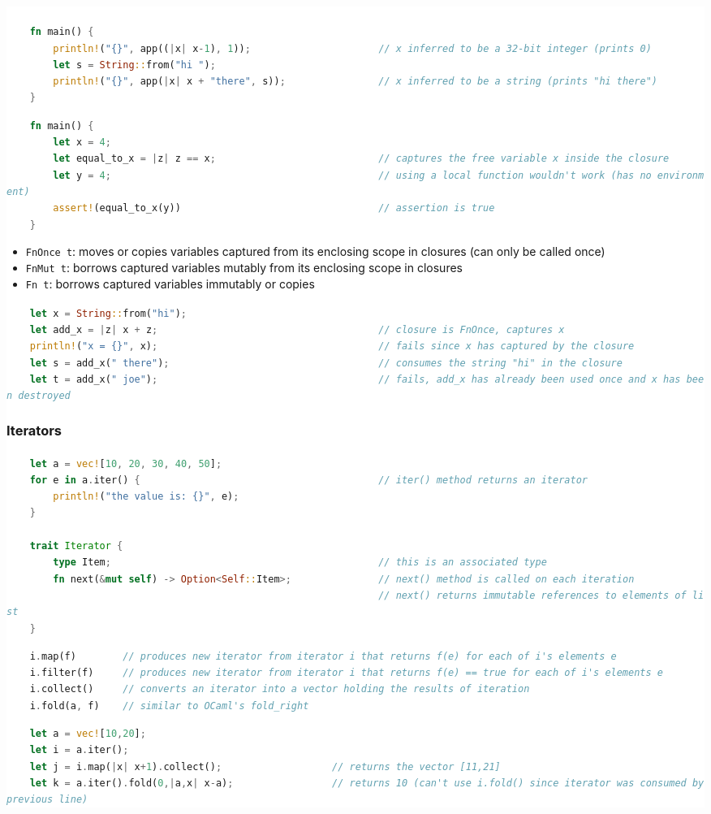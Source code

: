 ```rust
    
    fn main() {
        println!("{}", app((|x| x-1), 1));                      // x inferred to be a 32-bit integer (prints 0)
        let s = String::from("hi ");
        println!("{}", app(|x| x + "there", s));                // x inferred to be a string (prints "hi there")
    }
```
```rust
    fn main() {
        let x = 4;
        let equal_to_x = |z| z == x;                            // captures the free variable x inside the closure
        let y = 4;                                              // using a local function wouldn't work (has no environment)
        assert!(equal_to_x(y))                                  // assertion is true
    } 
```
- `FnOnce t`: moves or copies variables captured from its enclosing scope in closures (can only be called once)
- `FnMut t`: borrows captured variables mutably from its enclosing scope in closures
- `Fn t`: borrows captured variables immutably or copies 
```rust
    let x = String::from("hi");
    let add_x = |z| x + z;                                      // closure is FnOnce, captures x 
    println!("x = {}", x);                                      // fails since x has captured by the closure
    let s = add_x(" there");                                    // consumes the string "hi" in the closure
    let t = add_x(" joe");                                      // fails, add_x has already been used once and x has been destroyed
```
### Iterators

```rust
    let a = vec![10, 20, 30, 40, 50];
    for e in a.iter() {                                         // iter() method returns an iterator
        println!("the value is: {}", e); 
    }
    
    trait Iterator {                                        
        type Item;                                              // this is an associated type
        fn next(&mut self) -> Option<Self::Item>;               // next() method is called on each iteration 
                                                                // next() returns immutable references to elements of list
    }
```
```rust
    i.map(f)        // produces new iterator from iterator i that returns f(e) for each of i's elements e
    i.filter(f)     // produces new iterator from iterator i that returns f(e) == true for each of i's elements e
    i.collect()     // converts an iterator into a vector holding the results of iteration
    i.fold(a, f)    // similar to OCaml's fold_right
```
```rust
    let a = vec![10,20];
    let i = a.iter();
    let j = i.map(|x| x+1).collect();                   // returns the vector [11,21]
    let k = a.iter().fold(0,|a,x| x-a);                 // returns 10 (can't use i.fold() since iterator was consumed by previous line)
```
